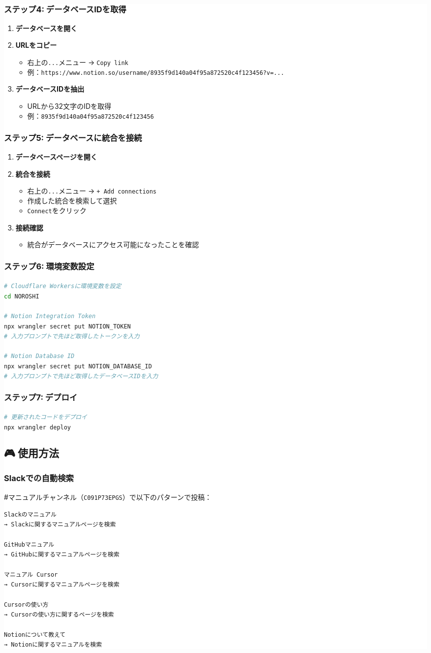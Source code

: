 ### ステップ4: データベースIDを取得

1. **データベースを開く**
2. **URLをコピー**
   - 右上の`...`メニュー → `Copy link`
   - 例：`https://www.notion.so/username/8935f9d140a04f95a872520c4f123456?v=...`

3. **データベースIDを抽出**
   - URLから32文字のIDを取得
   - 例：`8935f9d140a04f95a872520c4f123456`

### ステップ5: データベースに統合を接続

1. **データベースページを開く**
2. **統合を接続**
   - 右上の`...`メニュー → `+ Add connections`
   - 作成した統合を検索して選択
   - `Connect`をクリック

3. **接続確認**
   - 統合がデータベースにアクセス可能になったことを確認

### ステップ6: 環境変数設定

```bash
# Cloudflare Workersに環境変数を設定
cd NOROSHI

# Notion Integration Token
npx wrangler secret put NOTION_TOKEN
# 入力プロンプトで先ほど取得したトークンを入力

# Notion Database ID  
npx wrangler secret put NOTION_DATABASE_ID
# 入力プロンプトで先ほど取得したデータベースIDを入力
```

### ステップ7: デプロイ

```bash
# 更新されたコードをデプロイ
npx wrangler deploy
```

## 🎮 使用方法

### Slackでの自動検索

#マニュアルチャンネル（`C091P73EPGS`）で以下のパターンで投稿：

```
Slackのマニュアル
→ Slackに関するマニュアルページを検索

GitHubマニュアル  
→ GitHubに関するマニュアルページを検索

マニュアル Cursor
→ Cursorに関するマニュアルページを検索

Cursorの使い方
→ Cursorの使い方に関するページを検索

Notionについて教えて
→ Notionに関するマニュアルを検索
```